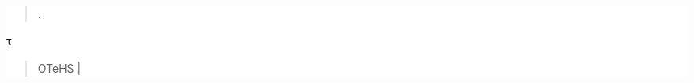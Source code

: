 <td></td>
<td></td>
<td></td>
<td></td>
<td></td>
<td></td>
<td></td>
<td></td>
<td></td>
<td></td>
<td></td>
<td></td>
<td></td>
<td></td>
<td></td>
<td></td>
<td></td>
<td></td>
<td></td>
<td></td>
<td></td>
<td></td>
</tr>
<tr class="odd">
<td><blockquote>
<p>.</p>
</blockquote></td>
<td></td>
<td></td>
<td>τ</td>
<td></td>
<td></td>
<td></td>
<td></td>
<td></td>
<td colspan="3" rowspan="2"><blockquote>
<p>OTeHS |</p>
</blockquote></td>
<td></td>
<td></td>
<td></td>
<td></td>
<td></td>
<td></td>
<td></td>
<td></td>
<td></td>
<td></td>
<td></td>
<td></td>
<td></td>
<td></td>
<td></td>
<td></td>
<td></td>
<td></td>
<td></td>
<td></td>
<td></td>
<td></td>
<td></td>
<td></td>
<td></td>
<td rowspan="2"><blockquote>